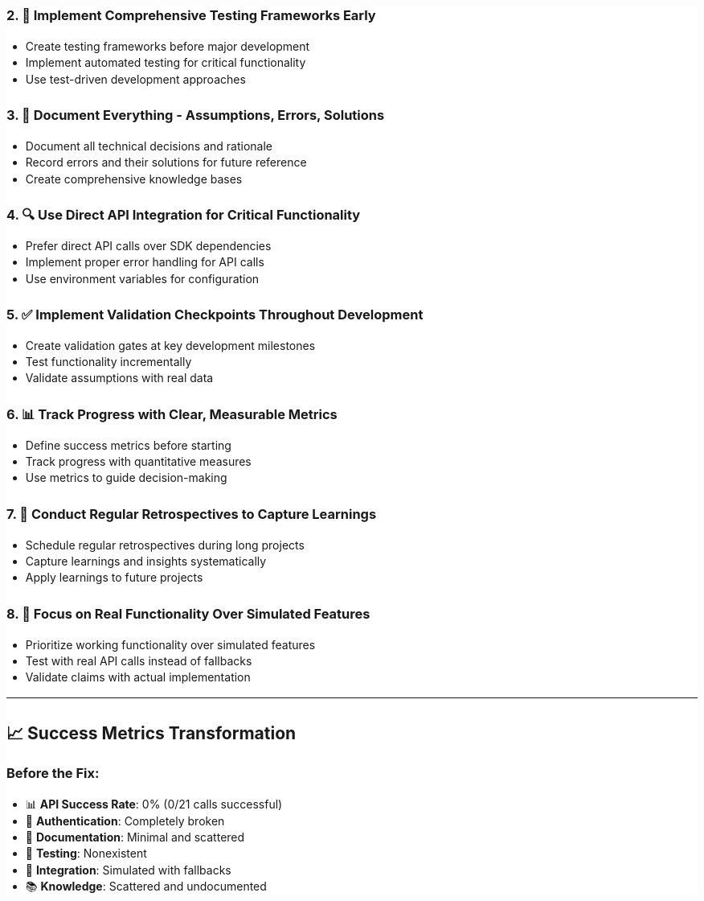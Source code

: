 ### **2. 🧪 Implement Comprehensive Testing Frameworks Early**
- Create testing frameworks before major development
- Implement automated testing for critical functionality
- Use test-driven development approaches

### **3. 📝 Document Everything - Assumptions, Errors, Solutions**
- Document all technical decisions and rationale
- Record errors and their solutions for future reference
- Create comprehensive knowledge bases

### **4. 🔍 Use Direct API Integration for Critical Functionality**
- Prefer direct API calls over SDK dependencies
- Implement proper error handling for API calls
- Use environment variables for configuration

### **5. ✅ Implement Validation Checkpoints Throughout Development**
- Create validation gates at key development milestones
- Test functionality incrementally
- Validate assumptions with real data

### **6. 📊 Track Progress with Clear, Measurable Metrics**
- Define success metrics before starting
- Track progress with quantitative measures
- Use metrics to guide decision-making

### **7. 🔄 Conduct Regular Retrospectives to Capture Learnings**
- Schedule regular retrospectives during long projects
- Capture learnings and insights systematically
- Apply learnings to future projects

### **8. 🎯 Focus on Real Functionality Over Simulated Features**
- Prioritize working functionality over simulated features
- Test with real API calls instead of fallbacks
- Validate claims with actual implementation

---

## 📈 Success Metrics Transformation

### **Before the Fix:**
- 📊 **API Success Rate**: 0% (0/21 calls successful)
- 🔧 **Authentication**: Completely broken
- 📝 **Documentation**: Minimal and scattered
- 🧪 **Testing**: Nonexistent
- 🎯 **Integration**: Simulated with fallbacks
- 📚 **Knowledge**: Scattered and undocumented
